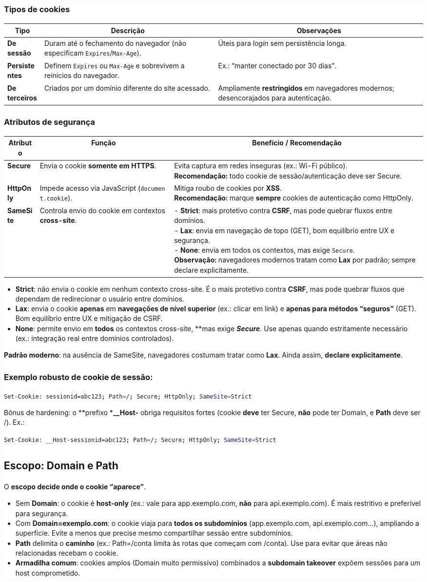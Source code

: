 ### Tipos de cookies

| Tipo | Descrição | Observações |
|------|-----------|-------------|
| **De sessão** | Duram até o fechamento do navegador (não especificam `Expires`/`Max-Age`). | Úteis para *login* sem persistência longa. |
| **Persistentes** | Definem `Expires` ou `Max-Age` e sobrevivem a reinícios do navegador. | Ex.: “manter conectado por 30 dias”. |
| **De terceiros** | Criados por um domínio diferente do site acessado. | Ampliamente **restringidos** em navegadores modernos; desencorajados para autenticação. |

### Atributos de segurança

| Atributo | Função | Benefício / Recomendação |
|----------|--------|---------------------------|
| **Secure** | Envia o cookie **somente em HTTPS**. | Evita captura em redes inseguras (ex.: Wi-Fi público). <br> **Recomendação:** todo cookie de sessão/autenticação deve ser Secure. |
| **HttpOnly** | Impede acesso via JavaScript (`document.cookie`). | Mitiga roubo de cookies por **XSS**. <br> **Recomendação:** marque **sempre** cookies de autenticação como HttpOnly. |
| **SameSite** | Controla envio do cookie em contextos **cross-site**. | - **Strict**: mais protetivo contra **CSRF**, mas pode quebrar fluxos entre domínios.<br>- **Lax**: envia em navegação de topo (GET), bom equilíbrio entre UX e segurança.<br>- **None**: envia em todos os contextos, mas exige `Secure`. <br> **Observação:** navegadores modernos tratam como **Lax** por padrão; sempre declare explicitamente. |

- **Strict**: não envia o cookie em nenhum contexto cross-site. É o mais protetivo contra **CSRF**, mas pode quebrar fluxos que dependam de redirecionar o usuário entre domínios.
- **Lax**: envia o cookie **apenas** em **navegações de nível superior** (ex.: clicar em link) e **apenas para métodos “seguros”** (GET). Bom equilíbrio entre UX e mitigação de CSRF.
- **None**: permite envio em **todos** os contextos cross-site, **mas exige ***Secure***. Use apenas quando estritamente necessário (ex.: integração real entre domínios controlados).

**Padrão moderno**: na ausência de SameSite, navegadores costumam tratar como **Lax**. Ainda assim, **declare explicitamente**.

### Exemplo robusto de cookie de sessão:

```bash
Set-Cookie: sessionid=abc123; Path=/; Secure; HttpOnly; SameSite=Strict
```

Bônus de hardening: o **prefixo ***__Host-** obriga requisitos fortes (cookie **deve** ter Secure, **não** pode ter Domain, e **Path** deve ser /). Ex.: 

```bash
Set-Cookie: __Host-sessionid=abc123; Path=/; Secure; HttpOnly; SameSite=Strict
```

## Escopo: Domain e Path

O **escopo decide onde o cookie “aparece”**.

- Sem **Domain**: o cookie é **host-only** (ex.: vale para app.exemplo.com, **não** para api.exemplo.com). É mais restritivo e preferível para segurança.
- Com **Domain=exemplo.com**: o cookie viaja para **todos os subdomínios** (app.exemplo.com, api.exemplo.com…), ampliando a superfície. Evite a menos que precise mesmo compartilhar sessão entre subdomínios.
- **Path** delimita o **caminho** (ex.: Path=/conta limita às rotas que começam com /conta). Use para evitar que áreas não relacionadas recebam o cookie.
- **Armadilha comum**: cookies amplos (Domain muito permissivo) combinados a **subdomain takeover** expõem sessões para um host comprometido.
